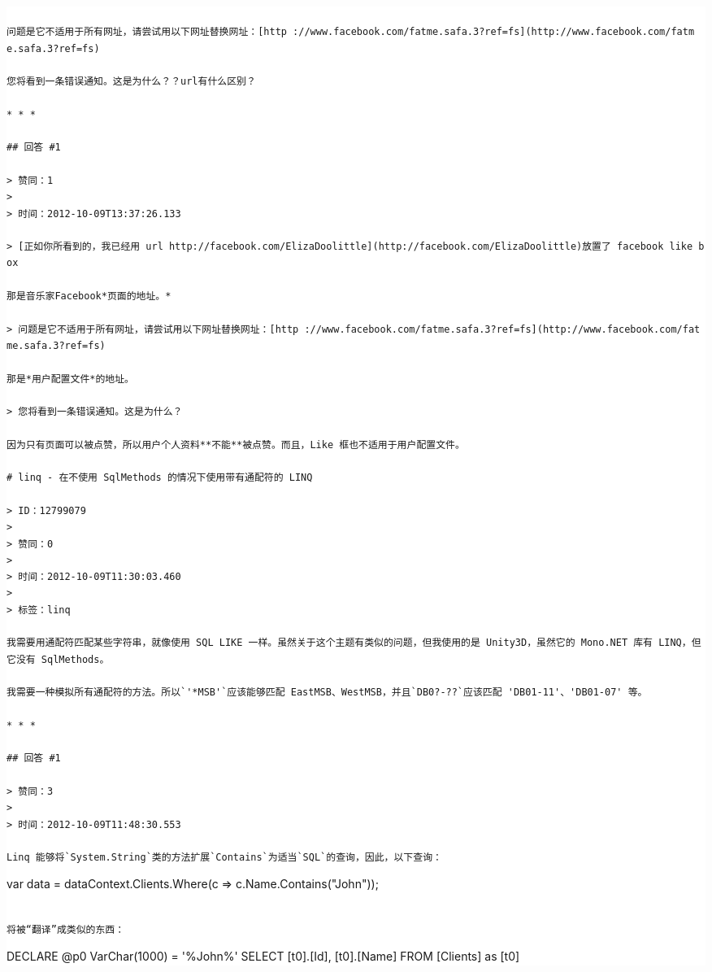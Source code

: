 ```

问题是它不适用于所有网址，请尝试用以下网址替换网址：[http ://www.facebook.com/fatme.safa.3?ref=fs](http://www.facebook.com/fatme.safa.3?ref=fs)

您将看到一条错误通知。这是为什么？？url有什么区别？

* * *

## 回答 #1

> 赞同：1
> 
> 时间：2012-10-09T13:37:26.133

> [正如你所看到的，我已经用 url http://facebook.com/ElizaDoolittle](http://facebook.com/ElizaDoolittle)放置了 facebook like box

那是音乐家Facebook*页面的地址。*

> 问题是它不适用于所有网址，请尝试用以下网址替换网址：[http ://www.facebook.com/fatme.safa.3?ref=fs](http://www.facebook.com/fatme.safa.3?ref=fs)

那是*用户配置文件*的地址。

> 您将看到一条错误通知。这是为什么？

因为只有页面可以被点赞，所以用户个人资料**不能**被点赞。而且，Like 框也不适用于用户配置文件。

# linq - 在不使用 SqlMethods 的情况下使用带有通配符的 LINQ

> ID：12799079
> 
> 赞同：0
> 
> 时间：2012-10-09T11:30:03.460
> 
> 标签：linq

我需要用通配符匹配某些字符串，就像使用 SQL LIKE 一样。虽然关于这个主题有类似的问题，但我使用的是 Unity3D，虽然它的 Mono.NET 库有 LINQ，但它没有 SqlMethods。

我需要一种模拟所有通配符的方法。所以`'*MSB'`应该能够匹配 EastMSB、WestMSB，并且`DB0?-??`应该匹配 'DB01-11'、'DB01-07' 等。

* * *

## 回答 #1

> 赞同：3
> 
> 时间：2012-10-09T11:48:30.553

Linq 能够将`System.String`类的方法扩展`Contains`为适当`SQL`的查询，因此，以下查询：

```
var data = dataContext.Clients.Where(c => c.Name.Contains("John")); 
```

将被“翻译”成类似的东西：

```
DECLARE @p0 VarChar(1000) = '%John%'
SELECT [t0].[Id], [t0].[Name]
FROM [Clients] as [t0]